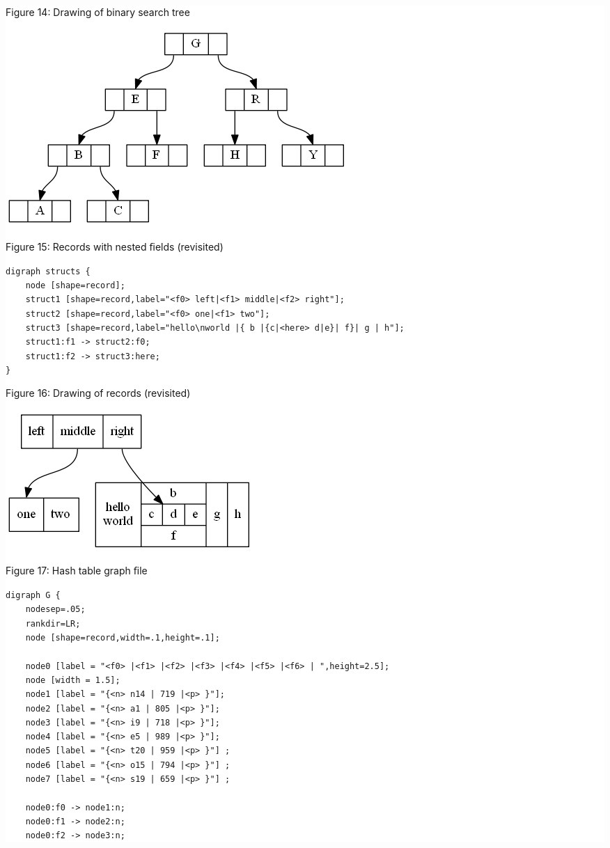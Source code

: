 Figure 14: Drawing of binary search tree

![](images/Figure-14-Drawing-of-binary-search-tree.png)

Figure 15: Records with nested ﬁelds (revisited)

```
digraph structs {
	node [shape=record];
	struct1 [shape=record,label="<f0> left|<f1> middle|<f2> right"];
	struct2 [shape=record,label="<f0> one|<f1> two"];
	struct3 [shape=record,label="hello\nworld |{ b |{c|<here> d|e}| f}| g | h"];
	struct1:f1 -> struct2:f0;
	struct1:f2 -> struct3:here;
}
```

Figure 16: Drawing of records (revisited)

![](images/Figure-16-Drawing-of-records-revisited.png)

Figure 17: Hash table graph ﬁle

```
digraph G {
	nodesep=.05;
	rankdir=LR;
	node [shape=record,width=.1,height=.1];

	node0 [label = "<f0> |<f1> |<f2> |<f3> |<f4> |<f5> |<f6> | ",height=2.5];
	node [width = 1.5];
	node1 [label = "{<n> n14 | 719 |<p> }"];
	node2 [label = "{<n> a1 | 805 |<p> }"];
	node3 [label = "{<n> i9 | 718 |<p> }"];
	node4 [label = "{<n> e5 | 989 |<p> }"];
	node5 [label = "{<n> t20 | 959 |<p> }"] ;
	node6 [label = "{<n> o15 | 794 |<p> }"] ;
	node7 [label = "{<n> s19 | 659 |<p> }"] ;

	node0:f0 -> node1:n;
	node0:f1 -> node2:n;
	node0:f2 -> node3:n;
```